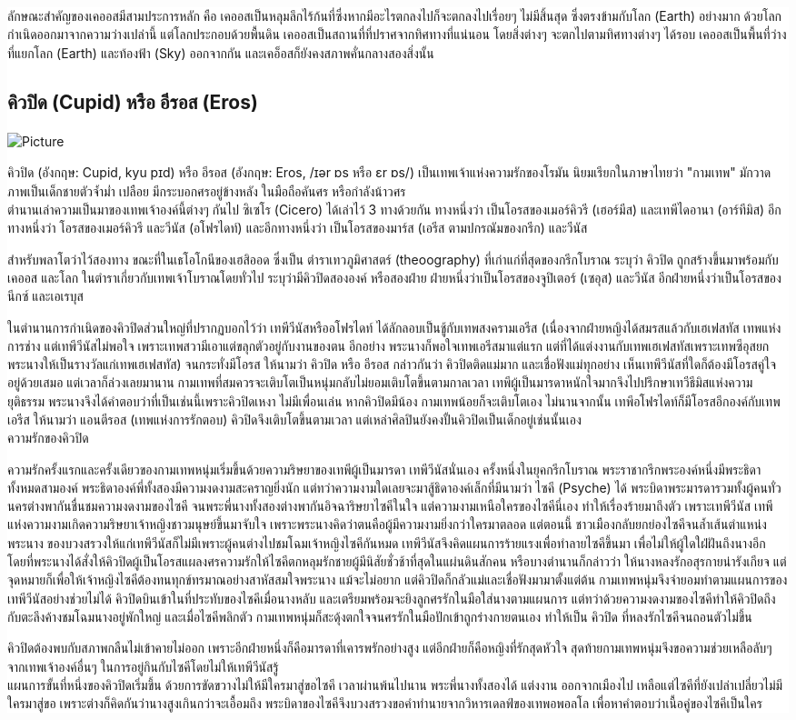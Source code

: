 ลักษณะสำคัญของเคออสมีสามประการหลัก คือ เคออสเป็นหลุมลึกไร้ก้นที่ซึ่งหากมีอะไรตกลงไปก็จะตกลงไปเรื่อยๆ ไม่มีสิ้นสุด ซึ่งตรงข้ามกับโลก (Earth) อย่างมาก ด้วยโลกกำเนิดออกมาจากความว่างเปล่านี้ แต่โลกประกอบด้วยพื้นดิน เคออสเป็นสถานที่ที่ปราศจากทิศทางที่แน่นอน โดยสิ่งต่างๆ จะตกไปตามทิศทางต่างๆ ได้รอบ เคออสเป็นพื้นที่ว่างที่แยกโลก (Earth) และท้องฟ้า (Sky) ออกจากกัน และเคอ็อสก็ยังคงสภาพคั่นกลางสองสิ่งนั้น  
  



## คิวปิด (Cupid) หรือ  อีรอส (Eros)

![Picture](https://mythologygreekk.weebly.com/uploads/2/5/7/7/25778199/7056328_orig.png)
  
คิวปิด (อังกฤษ: Cupid, kyu pɪd) หรือ อีรอส (อังกฤษ: Eros, /ɪər ɒs หรือ ɛr ɒs/) เป็นเทพเจ้าแห่งความรักของโรมัน นิยมเรียกในภาษาไทยว่า "กามเทพ" มักวาดภาพเป็นเด็กชายตัวจ้ำม่ำ เปลือย มีกระบอกศรอยู่ข้างหลัง ในมือถือคันศร หรือกำลังน้าวศร  
ตำนานเล่าความเป็นมาของเทพเจ้าองค์นี้ต่างๆ กันไป ซิเซโร (Cicero) ได้เล่าไว้ 3 ทางด้วยกัน ทางหนึ่งว่า เป็นโอรสของเมอร์คิวรี (เฮอร์มีส) และเทพีไดอานา (อาร์ทีมิส) อีกทางหนึ่งว่า โอรสของเมอร์คิวรี และวีนัส (อโฟรไดท์) และอีกทางหนึ่งว่า เป็นโอรสของมาร์ส (เอรีส ตามปกรณัมของกรีก) และวีนัส  

สำหรับพลาโตว่าไว้สองทาง ขณะที่ในเธโอโกนีของเฮสิออด ซึ่งเป็น ตำราเทวภูมิศาสตร์ (theoography) ที่เก่าแก่ที่สุดของกรีกโบราณ ระบุว่า คิวปิด ถูกสร้างขึ้นมาพร้อมกับเคออส และโลก ในตำราเกี่ยวกับเทพเจ้าโบราณโดยทั่วไป ระบุว่ามีคิวปิดสององค์ หรือสองฝ่าย ฝ่ายหนึ่งว่าเป็นโอรสของจูปิเตอร์ (เซอุส) และวีนัส อีกฝ่ายหนึ่งว่าเป็นโอรสของนีกซ์ และเอเรบุส  

ในตำนานการกำเนิดของคิวปิดส่วนใหญ่ที่ปรากฏบอกไว้ว่า เทพีวีนัสหรืออโฟรไดท์ ได้ลักลอบเป็นชู้กับเทพสงครามเอรีส (เนื่องจากฝ่ายหญิงได้สมรสแล้วกับเฮเฟสทัส เทพแห่งการช่าง แต่เทพีวีนัสไม่พอใจ เพราะเทพสวามีเอาแต่ขลุกตัวอยู่กับงานของตน อีกอย่าง พระนางก็พอใจเทพเอรีสมาแต่แรก แต่ที่ได้แต่งงานกับเทพเฮเฟสทัสเพราะเทพซีอุสยกพระนางให้เป็นรางวัลแก่เทพเฮเฟสทัส) จนกระทั่งมีโอรส ให้นามว่า คิวปิด หรือ อีรอส กล่าวกันว่า คิวปิดติดแม่มาก และเชื่อฟังแม่ทุกอย่าง เห็นเทพีวีนัสที่ใดก็ต้องมีโอรสคู่ใจอยู่ด้วยเสมอ แต่เวลาก็ล่วงเลยมานาน กามเทพที่สมควรจะเติบโตเป็นหนุ่มกลับไม่ยอมเติบโตขึ้นตามกาลเวลา เทพีผู้เป็นมารดาหนักใจมากจึงไปปรึกษาเทวีธีมิสแห่งความยุติธรรม พระนางจึงได้คำตอบว่าที่เป็นเช่นนี้เพราะคิวปิดเหงา ไม่มีเพื่อนเล่น หากคิวปิดมีน้อง กามเทพน้อยก็จะเติบโตเอง ไม่นานจากนั้น เทพีอโฟรไดท์ก็มีโอรสอีกองค์กับเทพเอรีส ให้นามว่า แอนตีรอส (เทพแห่งการรักตอบ) คิวปิดจึงเติบโตขึ้นตามเวลา แต่เหล่าศิลปินยังคงปั้นคิวปิดเป็นเด็กอยู่เช่นนั้นเอง  
ความรักของคิวปิด  

ความรักครั้งแรกและครั้งเดียวของกามเทพหนุ่มเริ่มขึ้นด้วยความริษยาของเทพีผู้เป็นมารดา เทพีวีนัสนั่นเอง  ครั้งหนึ่งในยุคกรีกโบราณ พระราชากรีกพระองค์หนึ่งมีพระธิดาทั้งหมดสามองค์ พระธิดาองค์พี่ทั้งสองมีความงดงามสะคราญยิ่งนัก แต่ทว่าความงามใดเลยจะมาสู้ธิดาองค์เล็กที่มีนามว่า ไซคี (Psyche) ได้ พระบิดาพระมารดารวมทั้งผู้คนทั่วนครต่างพากันชื่นชมความงดงามของไซคี จนพระพี่นางทั้งสองต่างพากันอิจฉาริษยาไซคีในใจ แต่ความงามเหนือใครของไซคีนี่เอง ทำให้เรื่องร้ายมาถึงตัว เพราะเทพีวีนัส เทพีแห่งความงามเกิดความริษยาเจ้าหญิงชาวมนุษย์ขึ้นมาจับใจ เพราะพระนางคิดว่าตนคือผู้มีความงามยิ่งกว่าใครมาตลอด แต่ตอนนี้ ชาวเมืองกลับยกย่องไซคีจนล้ำเส้นตำแหน่งพระนาง ของบวงสรวงให้แก่เทพีวีนัสก็ไม่มีเพราะผู้คนต่างไปชมโฉมเจ้าหญิงไซคีกันหมด เทพีวีนัสจึงคิดแผนการร้ายแรงเพื่อทำลายไซคีขึ้นมา เพื่อไม่ให้ผู้ใดใฝ่ฝันถึงนางอีก โดยที่พระนางได้สั่งให้คิวปิดผู้เป็นโอรสแผลงศรความรักให้ไซคีตกหลุมรักชายผู้มีนิสัยชั่วช้าที่สุดในแผ่นดินสักคน หรือบางตำนานก็กล่าวว่า ให้นางหลงรักอสุรกายน่ารังเกียจ แต่จุดหมายก็เพื่อให้เจ้าหญิงไซคีต้องทนทุกข์ทรมาณอย่างสาหัสสมใจพระนาง แม้จะไม่อยาก แต่คิวปิดก็กลัวแม่และเชื่อฟังมามาตั้งแต่ต้น กามเทพหนุ่มจึงจำยอมทำตามแผนการของเทพีวีนัสอย่างช่วยไม่ได้ คิวปิดบินเข้าในที่ประทับของไซคีเมื่อนางหลับ และเตรียมพร้อมจะยิงลูกศรรักในมือใส่นางตามแผนการ แต่ทว่าด้วยความงดงามของไซคีทำให้คิวปิดถึงกับตะลึงค้างชมโฉมนางอยู่พักใหญ่ และเมื่อไซคีพลิกตัว กามเทพหนุ่มก็สะดุ้งตกใจจนศรรักในมือปักเข้าถูกร่างกายตนเอง ทำให้เป็น คิวปิด ที่หลงรักไซคีจนถอนตัวไม่ขึ้น  

คิวปิดต้องพบกับสภาพกลืนไม่เข้าคายไม่ออก เพราะอีกฝ่ายหนึ่งก็คือมารดาที่เคารพรักอย่างสูง แต่อีกฝ่ายก็คือหญิงที่รักสุดหัวใจ สุดท้ายกามเทพหนุ่มจึงขอความช่วยเหลือลับๆจากเทพเจ้าองค์อื่นๆ ในการอยู่กินกับไซคีโดยไม่ให้เทพีวีนัสรู้  
แผนการขั้นที่หนึ่งของคิวปิดเริ่มขึ้น ด้วยการขัดขวางไม่ให้มีใครมาสู่ขอไซคี เวลาผ่านพ้นไปนาน พระพี่นางทั้งสองได้ แต่งงาน ออกจากเมืองไป เหลือแต่ไซคีที่ยังเปล่าเปลี่ยวไม่มีใครมาสู่ขอ เพราะต่างก็คิดกันว่านางสูงเกินกว่าจะเอื้อมถึง พระบิดาของไซคีจึงบวงสรวงขอคำทำนายจากวิหารเดลฟ์ของเทพอพอลโล เพื่อหาคำตอบว่าเนื้อคู่ของไซคีเป็นใคร  
